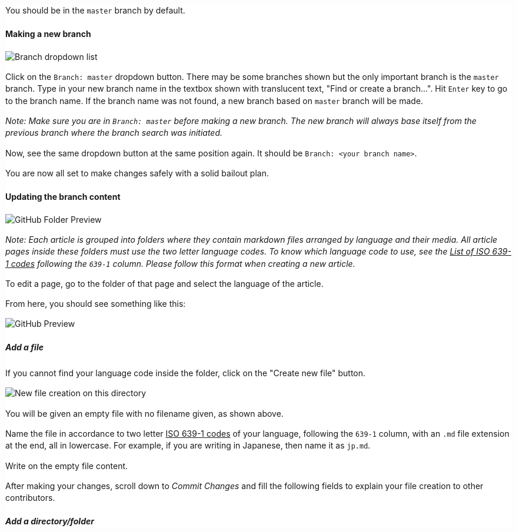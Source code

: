 You should be in the ``master`` branch by default.

#### Making a new branch

![Branch dropdown list](./img/Contribute_webbranch.jpg "Branch dropdown list")

Click on the ``Branch: master`` dropdown button.
There may be some branches shown but the only important branch is the ``master`` branch.
Type in your new branch name in the textbox shown with translucent text, "Find or create a branch...".
Hit ``Enter`` key to go to the branch name.
If the branch name was not found, a new branch based on ``master`` branch will be made.

_Note: Make sure you are in ``Branch: master`` before making a new branch.
The new branch will always base itself from the previous branch where the branch search was initiated._

Now, see the same dropdown button at the same position again.
It should be ``Branch: <your branch name>``.

You are now all set to make changes safely with a solid bailout plan.

#### Updating the branch content

![GitHub Folder Preview](./img/Contribute_folderview.jpg "GitHub Folder Preview")

_Note: Each article is grouped into folders where they contain markdown files arranged by language and their media.
All article pages inside these folders must use the two letter language codes.
To know which language code to use, see the [List of ISO 639-1 codes][ISO 639-1] following the `639-1` column.
Please follow this format when creating a new article._

To edit a page, go to the folder of that page and select the language of the article.

From here, you should see something like this:            

![GitHub Preview](./img/Contribute_webview.jpg "GitHub Preview")

##### Add a file

If you cannot find your language code inside the folder, click on the "Create new file" button.

![New file creation on this directory](./img/Contribute_webnewfile.jpg "New file creation on this directory")

You will be given an empty file with no filename given, as shown above.

Name the file in accordance to two letter [ISO 639-1 codes][ISO 639-1] of your language, following the `639-1` column, with an ``.md`` file extension at the end, all in lowercase.
For example, if you are writing in Japanese, then name it as ``jp.md``.

Write on the empty file content.

After making your changes, scroll down to _Commit Changes_ and fill the following fields to explain your file creation to other contributors.

##### Add a directory/folder


[ASC]: /wiki/Article_Styling_Criteria "Article Styling Criteria"
[GitHub osu-wiki]: https://github.com/ppy/osu-wiki "osu-wiki in GitHub"
[GH Issue]: https://github.com/ppy/osu-wiki/issues "osu-wiki Issues page"
[osu!dev Discord]: https://discord.gg/ppy "osu!dev in Discord"
[MD]: https://github.com/adam-p/markdown-here/wiki/Markdown-Cheatsheet "adam-p's cheatsheet for Markdown"
[ISO 639-1]: https://en.wikipedia.org/wiki/List_of_ISO_639-1_codes "List of ISO 639-1 codes in Wikipedia"
[E325 error]: https://stackoverflow.com/questions/14513349/e325-attention-found-a-swap-file-by-the-name-git-commit-editmsg-swp "E325 question in Stack Overflow"
[Matt Liu image source]: http://www.slideshare.net/MatthewKLiu/git-branch-management "Git branch management by Matt Liu"
[Git set default editor]: https://swcarpentry.github.io/git-novice/02-setup/ "swcarpentry on setting up the default editor"
[Githowto resolve conflicts]: https://githowto.com/resolving_conflicts "Githowto's 30. Resolving Conflicts"
[git mergetool help by karenyyng]: https://gist.github.com/karenyyng/f19ff75c60f18b4b8149 "karenyyng's git mergetool guide"
[Ruslan Osipov's vimdiff tutorial]: http://www.rosipov.com/blog/use-vimdiff-as-git-mergetool/ "Ruslan Osipov's vimdiff tutorial"
[GH Blog GPG]: https://github.com/blog/2144-gpg-signature-verification "GitHub blog on GPG signature verification"
[GPG guide by Duncan]: http://mrexodia.cf/guide/2016/05/30/Github-Gpg "mrexodia blog post on GitHub GPG by Duncan"
[GitHub Help]: https://help.github.com/ "GitHub Help"
[GH account]: https://help.github.com/articles/signing-up-for-a-new-github-account/ "GitHub Help in Signing up an account"
[GFM]: https://help.github.com/articles/getting-started-with-writing-and-formatting-on-github/ "GitHub Help on Writing on GitHub"
[GH Help feature branch]: https://help.github.com/articles/what-is-a-good-git-workflow/ "GitHub Help on Git workflow"
[GH Guide feature branch]: https://guides.github.com/introduction/flow/ "Interactive visual Git workflow"
[GH Help Git setup]: https://help.github.com/articles/set-up-git/ "GitHub Help in Setting up Git"
[GH Help fork]: https://help.github.com/articles/fork-a-repo/ "GitHub Help on fork a repo"
[GH Help cache git password]: https://help.github.com/articles/caching-your-github-password-in-git/ "GitHub help on Caching GitHub Password in Git"
[GH Help webbranch view]: https://help.github.com/articles/viewing-branches-in-your-repository/ "GitHub Help in viewing branches in your repository"
[GH Help webmerge conflicts]: https://help.github.com/articles/about-merge-conflicts/ "GitHub Help about merge conflicts"
[GH Help solve webmerge conflicts]: https://help.github.com/articles/resolving-a-merge-conflict-on-github/ "GitHub Help on resolving merge conflicts"
[GH Help solve git merge conflicts]: https://help.github.com/articles/resolving-a-merge-conflict-using-the-command-line/ "GitHub Help on resolving a merge conflict using the command line"
[GH Help GPG]: https://help.github.com/articles/signing-commits-with-gpg/ "GitHub Help on signing commits with GPG"
[VSC]: https://code.visualstudio.com "Visual Studio Code"
[Brackets]: http://brackets.io/ "Brackets"
[Atom]: https://atom.io "Atom"
[Shiba]: https://github.com/rhysd/Shiba "Shiba"
[Git]: https://git-scm.com/ "Git"
[Git Extensions]: https://gitextensions.github.io/ "Git Extensions"